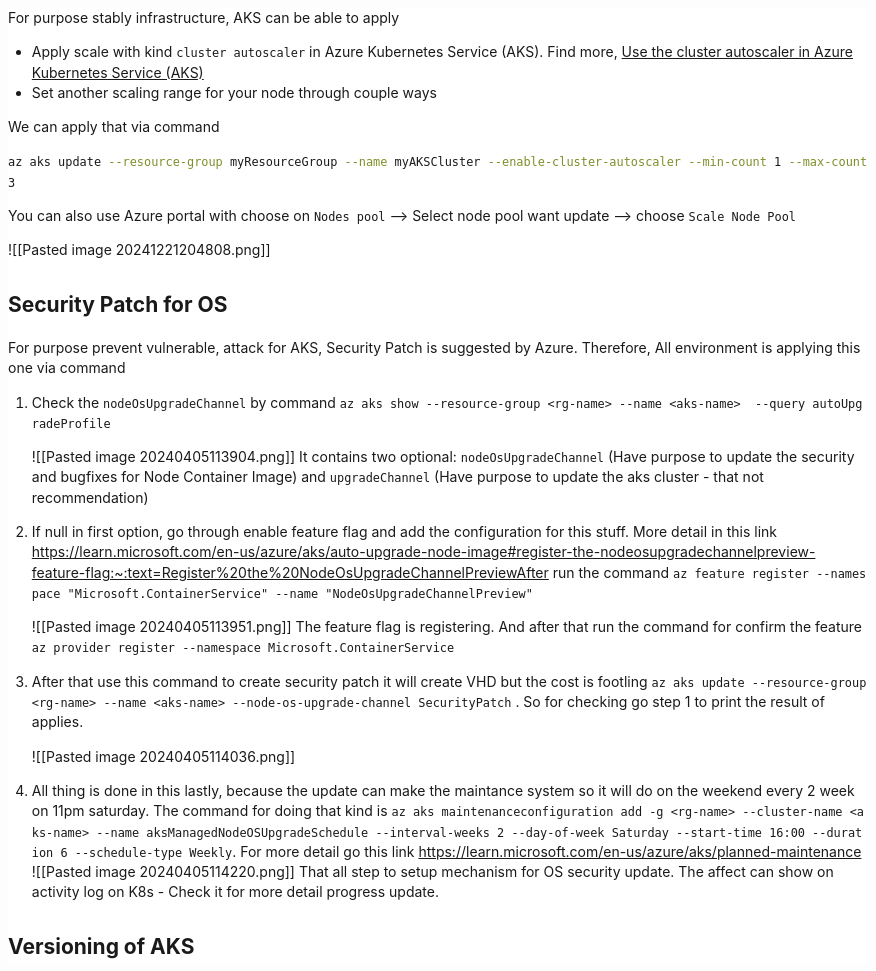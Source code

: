 For purpose stably infrastructure, AKS can be able to apply

- Apply scale with kind `cluster autoscaler` in Azure Kubernetes Service (AKS). Find more, [Use the cluster autoscaler in Azure Kubernetes Service (AKS)](https://learn.microsoft.com/en-us/azure/aks/cluster-autoscaler?tabs=azure-cli)
- Set another scaling range for your node through couple ways

We can apply that via command

```bash title="Use command"
az aks update --resource-group myResourceGroup --name myAKSCluster --enable-cluster-autoscaler --min-count 1 --max-count 3
```

You can also use Azure portal with choose on `Nodes pool` --> Select node pool want update --> choose `Scale Node Pool`

![[Pasted image 20241221204808.png]]
## Security Patch for OS

For purpose prevent vulnerable, attack for AKS, Security Patch is suggested by Azure. Therefore, All environment is applying this one via command

1. Check the `nodeOsUpgradeChannel` by command `az aks show --resource-group <rg-name> --name <aks-name>  --query autoUpgradeProfile`

	![[Pasted image 20240405113904.png]]
	It contains two optional: `nodeOsUpgradeChannel` (Have purpose to update the security and bugfixes for Node Container Image) and `upgradeChannel` (Have purpose to update the aks cluster - that not recommendation)

2. If null in first option, go through enable feature flag and add the configuration for this stuff. More detail in this link https://learn.microsoft.com/en-us/azure/aks/auto-upgrade-node-image#register-the-nodeosupgradechannelpreview-feature-flag:~:text=Register%20the%20NodeOsUpgradeChannelPreviewAfter run the command `az feature register --namespace "Microsoft.ContainerService" --name "NodeOsUpgradeChannelPreview"`

	![[Pasted image 20240405113951.png]]
	The feature flag is registering. And after that run the command for confirm the feature `az provider register --namespace Microsoft.ContainerService`

3. After that use this command to create security patch it will create VHD but the cost is footling `az aks update --resource-group <rg-name> --name <aks-name> --node-os-upgrade-channel SecurityPatch` . So for checking go step 1 to print the result of applies.

	![[Pasted image 20240405114036.png]]

4. All thing is done in this lastly, because the update can make the maintance system so it will do on the weekend every 2 week on 11pm saturday. The command for doing that kind is `az aks maintenanceconfiguration add -g <rg-name> --cluster-name <aks-name> --name aksManagedNodeOSUpgradeSchedule --interval-weeks 2 --day-of-week Saturday --start-time 16:00 --duration 6 --schedule-type Weekly`. For more detail go this link https://learn.microsoft.com/en-us/azure/aks/planned-maintenance
   ![[Pasted image 20240405114220.png]]
   That all step to setup mechanism for OS security update. The affect can show on activity log on K8s - Check it for more detail progress update.
## Versioning of AKS
